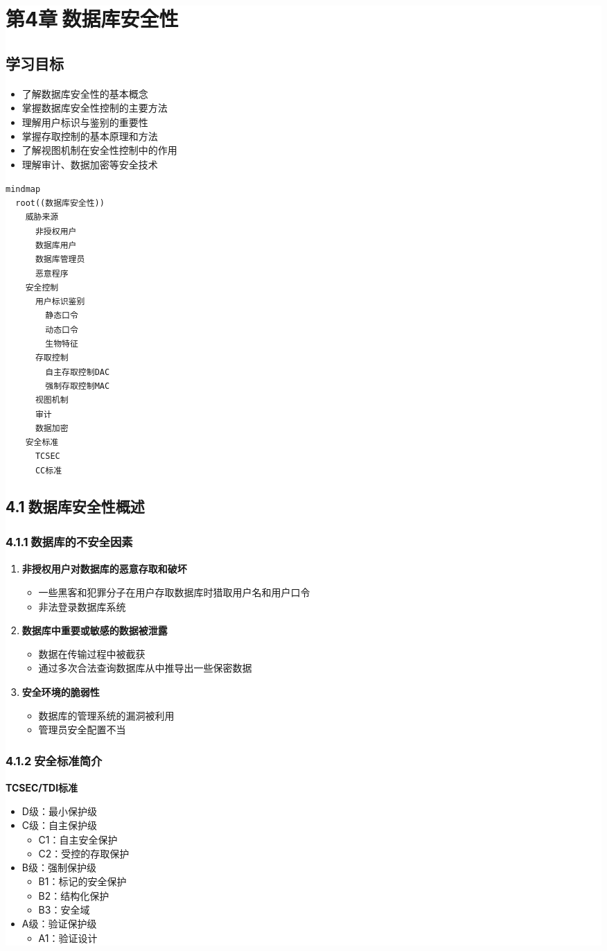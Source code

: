 # 第4章 数据库安全性

## 学习目标
- 了解数据库安全性的基本概念
- 掌握数据库安全性控制的主要方法
- 理解用户标识与鉴别的重要性
- 掌握存取控制的基本原理和方法
- 了解视图机制在安全性控制中的作用
- 理解审计、数据加密等安全技术

```mermaid
mindmap
  root((数据库安全性))
    威胁来源
      非授权用户
      数据库用户
      数据库管理员
      恶意程序
    安全控制
      用户标识鉴别
        静态口令
        动态口令
        生物特征
      存取控制
        自主存取控制DAC
        强制存取控制MAC
      视图机制
      审计
      数据加密
    安全标准
      TCSEC
      CC标准
```

## 4.1 数据库安全性概述

### 4.1.1 数据库的不安全因素
1. **非授权用户对数据库的恶意存取和破坏**
   - 一些黑客和犯罪分子在用户存取数据库时猎取用户名和用户口令
   - 非法登录数据库系统

2. **数据库中重要或敏感的数据被泄露**
   - 数据在传输过程中被截获
   - 通过多次合法查询数据库从中推导出一些保密数据

3. **安全环境的脆弱性**
   - 数据库的管理系统的漏洞被利用
   - 管理员安全配置不当

### 4.1.2 安全标准简介
**TCSEC/TDI标准**
- D级：最小保护级
- C级：自主保护级
  - C1：自主安全保护
  - C2：受控的存取保护
- B级：强制保护级
  - B1：标记的安全保护
  - B2：结构化保护
  - B3：安全域
- A级：验证保护级
  - A1：验证设计

